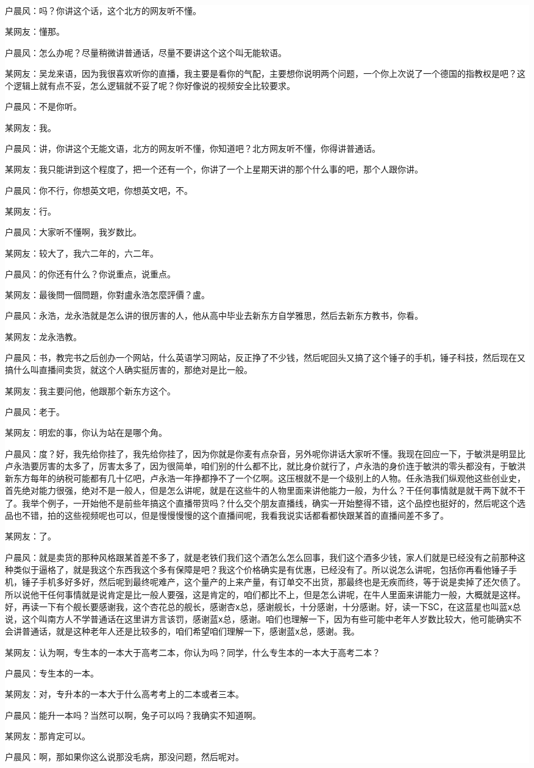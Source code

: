 户晨风：吗？你讲这个话，这个北方的网友听不懂。

某网友：懂那。

户晨风：怎么办呢？尽量稍微讲普通话，尽量不要讲这个这个叫无能软语。

某网友：吴龙来语，因为我很喜欢听你的直播，我主要是看你的气配，主要想你说明两个问题，一个你上次说了一个德国的指教权是吧？这个逻辑上就有点不妥，怎么逻辑就不妥了呢？你好像说的视频安全比较要求。

户晨风：不是你听。

某网友：我。

户晨风：讲，你讲这个无能文语，北方的网友听不懂，你知道吧？北方网友听不懂，你得讲普通话。

某网友：我只能讲到这个程度了，把一个还有一个，你讲了一个上星期天讲的那个什么事的吧，那个人跟你讲。

户晨风：你不行，你想英文吧，你想英文吧，不。

某网友：行。

户晨风：大家听不懂啊，我岁数比。

某网友：较大了，我六二年的，六二年。

户晨风：的你还有什么？你说重点，说重点。

某网友：最後問一個問題，你對盧永浩怎麼評價？盧。

户晨风：永浩，龙永浩就是怎么讲的很厉害的人，他从高中毕业去新东方自学雅思，然后去新东方教书，你看。

某网友：龙永浩教。

户晨风：书，教完书之后创办一个网站，什么英语学习网站，反正挣了不少钱，然后呢回头又搞了这个锤子的手机，锤子科技，然后现在又搞什么叫直播间卖货，就这个人确实挺厉害的，那绝对是比一般。

某网友：我主要问他，他跟那个新东方这个。

户晨风：老于。

某网友：明宏的事，你认为站在是哪个角。

户晨风：度？好，我先给你挂了，我先给你挂了，因为你就是你麦有点杂音，另外呢你讲话大家听不懂。我现在回应一下，于敏洪是明显比卢永浩要厉害的太多了，厉害太多了，因为很简单，咱们别的什么都不比，就比身价就行了，卢永浩的身价连于敏洪的零头都没有，于敏洪新东方每年的纳税可能都有几十亿吧，卢永浩一年挣都挣不了一个亿啊。这压根就不是一个级别上的人物。任永浩我们纵观他这些创业史，首先绝对能力很强，绝对不是一般人，但是怎么讲呢，就是在这些牛的人物里面来讲他能力一般，为什么？干任何事情就是就干两下就不干了。我举个例子，一开始他不是前些年搞这个直播带货吗？什么交个朋友直播线，确实一开始整得不错，这个品控也挺好的，然后呢这个选品也不错，拍的这些视频呢也可以，但是慢慢慢慢的这个直播间呢，我看我说实话都看都快跟某首的直播间差不多了。

某网友：了。

户晨风：就是卖货的那种风格跟某首差不多了，就是老铁们我们这个酒怎么怎么回事，我们这个酒多少钱，家人们就是已经没有之前那种这种类似于逼格了，就是我这个东西我这个多有保障是吧？我这个价格确实是有优惠，已经没有了。所以说怎么讲呢，包括你再看他锤子手机，锤子手机多好多好，然后呢到最终呢难产，这个量产的上来产量，有订单交不出货，那最终也是无疾而终，等于说是卖掉了还欠债了。所以说他干任何事情就是说肯定是比一般人要强，这是肯定的，咱们都比不上，但是怎么讲呢，在牛人里面来讲能力一般，大概就是这样。好，再读一下有个舰长要感谢我，这个杏花总的舰长，感谢杏x总，感谢舰长，十分感谢，十分感谢。好，读一下SC，在这蓝星也叫蓝x总说，这个叫南方人不学普通话在这里讲方言该罚，感谢蓝x总，感谢。咱们也理解一下，因为有些可能中老年人岁数比较大，他可能确实不会讲普通话，就是这种老年人还是比较多的，咱们希望咱们理解一下，感谢蓝x总，感谢。我。

某网友：认为啊，专生本的一本大于高考二本，你认为吗？同学，什么专生本的一本大于高考二本？

户晨风：专生本的一本。

某网友：对，专升本的一本大于什么高考考上的二本或者三本。

户晨风：能升一本吗？当然可以啊，兔子可以吗？我确实不知道啊。

某网友：那肯定可以。

户晨风：啊，那如果你这么说那没毛病，那没问题，然后呢对。
